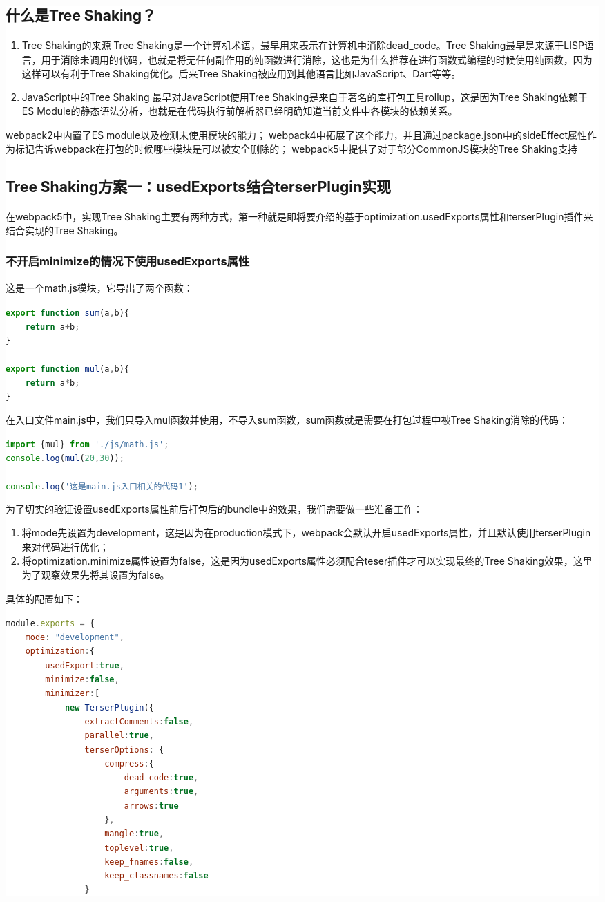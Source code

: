 ## 什么是Tree Shaking？
1. Tree Shaking的来源
Tree Shaking是一个计算机术语，最早用来表示在计算机中消除dead_code。Tree Shaking最早是来源于LISP语言，用于消除未调用的代码，也就是将无任何副作用的纯函数进行消除，这也是为什么推荐在进行函数式编程的时候使用纯函数，因为这样可以有利于Tree Shaking优化。后来Tree Shaking被应用到其他语言比如JavaScript、Dart等等。

2. JavaScript中的Tree Shaking
最早对JavaScript使用Tree Shaking是来自于著名的库打包工具rollup，这是因为Tree Shaking依赖于ES Module的静态语法分析，也就是在代码执行前解析器已经明确知道当前文件中各模块的依赖关系。

webpack2中内置了ES module以及检测未使用模块的能力；
webpack4中拓展了这个能力，并且通过package.json中的sideEffect属性作为标记告诉webpack在打包的时候哪些模块是可以被安全删除的；
webpack5中提供了对于部分CommonJS模块的Tree Shaking支持


## Tree Shaking方案一：usedExports结合terserPlugin实现
在webpack5中，实现Tree Shaking主要有两种方式，第一种就是即将要介绍的基于optimization.usedExports属性和terserPlugin插件来结合实现的Tree Shaking。

### 不开启minimize的情况下使用usedExports属性
这是一个math.js模块，它导出了两个函数：
```js
export function sum(a,b){
	return a+b;
}

export function mul(a,b){
	return a*b;
}
```

在入口文件main.js中，我们只导入mul函数并使用，不导入sum函数，sum函数就是需要在打包过程中被Tree Shaking消除的代码：
```js
import {mul} from './js/math.js';
console.log(mul(20,30));

console.log('这是main.js入口相关的代码1');
```


为了切实的验证设置usedExports属性前后打包后的bundle中的效果，我们需要做一些准备工作：
1. 将mode先设置为development，这是因为在production模式下，webpack会默认开启usedExports属性，并且默认使用terserPlugin来对代码进行优化；
2. 将optimization.minimize属性设置为false，这是因为usedExports属性必须配合teser插件才可以实现最终的Tree Shaking效果，这里为了观察效果先将其设置为false。

具体的配置如下：
```js
module.exports = {
	mode: "development",
	optimization:{
		usedExport:true,
		minimize:false,
		minimizer:[
			new TerserPlugin({
				extractComments:false,
				parallel:true,
				terserOptions: {
					compress:{
						dead_code:true,
						arguments:true,
						arrows:true
					},
					mangle:true,
					toplevel:true,
					keep_fnames:false,
					keep_classnames:false
				}
```